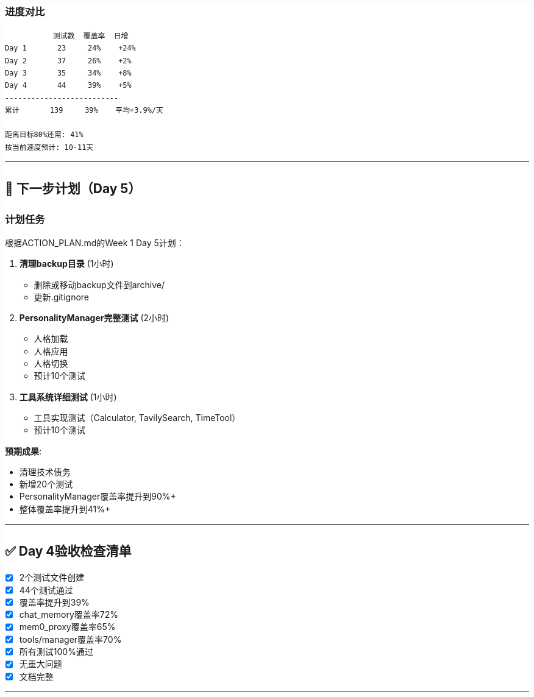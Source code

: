 ### 进度对比

```
           测试数  覆盖率  日增
Day 1       23     24%    +24%
Day 2       37     26%    +2%
Day 3       35     34%    +8%
Day 4       44     39%    +5%
--------------------------
累计       139     39%    平均+3.9%/天

距离目标80%还需: 41%
按当前速度预计: 10-11天
```

---

## 🚀 下一步计划（Day 5）

### 计划任务

根据ACTION_PLAN.md的Week 1 Day 5计划：

1. **清理backup目录** (1小时)
   - 删除或移动backup文件到archive/
   - 更新.gitignore

2. **PersonalityManager完整测试** (2小时)
   - 人格加载
   - 人格应用
   - 人格切换
   - 预计10个测试

3. **工具系统详细测试** (1小时)
   - 工具实现测试（Calculator, TavilySearch, TimeTool）
   - 预计10个测试

**预期成果**:
- 清理技术债务
- 新增20个测试
- PersonalityManager覆盖率提升到90%+
- 整体覆盖率提升到41%+

---

## ✅ Day 4验收检查清单

- [x] 2个测试文件创建
- [x] 44个测试通过
- [x] 覆盖率提升到39%
- [x] chat_memory覆盖率72%
- [x] mem0_proxy覆盖率65%
- [x] tools/manager覆盖率70%
- [x] 所有测试100%通过
- [x] 无重大问题
- [x] 文档完整

---